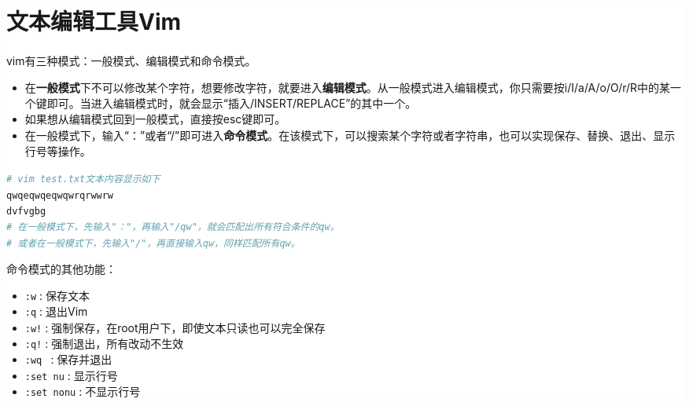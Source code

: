 # 文本编辑工具Vim

vim有三种模式：一般模式、编辑模式和命令模式。

* 在**一般模式**下不可以修改某个字符，想要修改字符，就要进入**编辑模式**。从一般模式进入编辑模式，你只需要按i/I/a/A/o/O/r/R中的某一个键即可。当进入编辑模式时，就会显示“插入/INSERT/REPLACE”的其中一个。
* 如果想从编辑模式回到一般模式，直接按esc键即可。
* 在一般模式下，输入“：”或者“/”即可进入**命令模式**。在该模式下，可以搜索某个字符或者字符串，也可以实现保存、替换、退出、显示行号等操作。

```bash
# vim test.txt文本内容显示如下
qwqeqwqeqwqwrqrwwrw
dvfvgbg
# 在一般模式下，先输入"："，再输入"/qw"，就会匹配出所有符合条件的qw。
# 或者在一般模式下，先输入"/"，再直接输入qw，同样匹配所有qw。
```

命令模式的其他功能：
* `:w` : 保存文本
* `:q` : 退出Vim
* `:w!` : 强制保存，在root用户下，即使文本只读也可以完全保存
* `:q!` : 强制退出，所有改动不生效
* `:wq ` : 保存并退出
* `:set nu` : 显示行号
* `:set nonu` : 不显示行号

